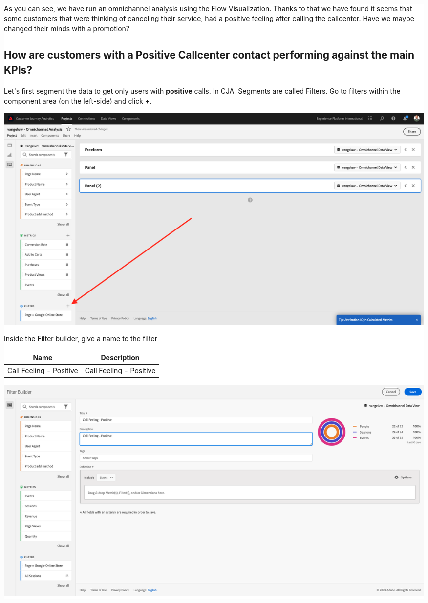 As you can see, we have run an omnichannel analysis using the Flow Visualization. Thanks to that we have found it seems that some customers that were thinking of canceling their service, had a positive feeling after calling the callcenter. Have we maybe changed their minds with a promotion? 


## How are customers with a Positive Callcenter contact performing against the main KPIs?

Let's first segment the data to get only users with **positive** calls. In CJA, Segments are called Filters. Go to filters within the component area (on the left-side) and click **+**.

![demo](./images/pro58.png)

Inside the Filter builder, give a name to the filter

|  Name        | Description    | 
| ----------------- |-------------| 
| Call Feeling - Positive | Call Feeling - Positive          | 

![demo](./images/pro47.png)
